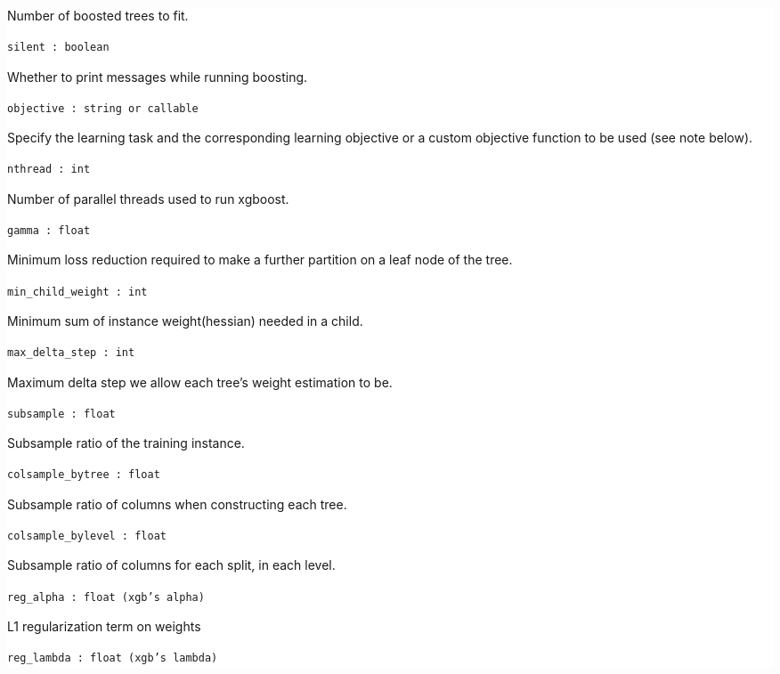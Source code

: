 Number of boosted trees to fit.

```
silent : boolean
```

Whether to print messages while running boosting.

```
objective : string or callable
```

Specify the learning task and the corresponding learning objective or a custom objective function to be used (see note below).

```
nthread : int
```

Number of parallel threads used to run xgboost.

```
gamma : float
```

Minimum loss reduction required to make a further partition on a leaf node of the tree.

```
min_child_weight : int
```

Minimum sum of instance weight(hessian) needed in a child.

```
max_delta_step : int
```

Maximum delta step we allow each tree’s weight estimation to be.

```
subsample : float
```

Subsample ratio of the training instance.

```
colsample_bytree : float
```

Subsample ratio of columns when constructing each tree.

```
colsample_bylevel : float
```

Subsample ratio of columns for each split, in each level.

```
reg_alpha : float (xgb’s alpha)
```

L1 regularization term on weights

```
reg_lambda : float (xgb’s lambda)
```
